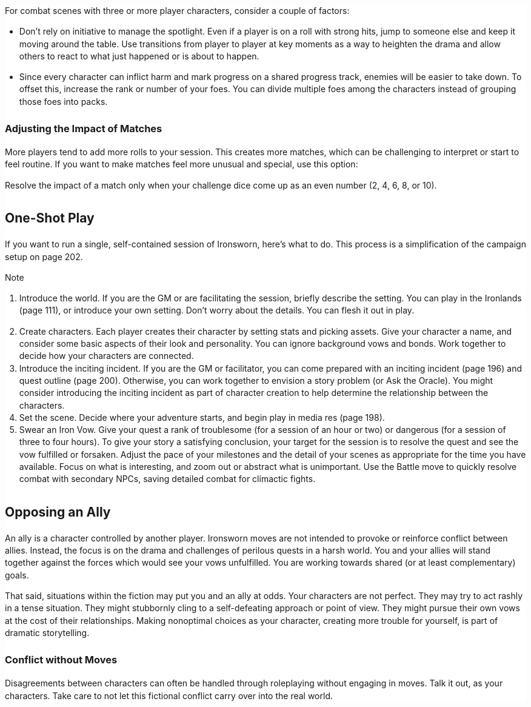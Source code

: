 For combat scenes with three or more player characters, consider a couple of factors:

- Don’t rely on initiative to manage the spotlight. Even if a player is on a roll with strong hits, jump to someone else and keep it moving around the table. Use transitions from player to player at key moments as a way to heighten the drama and allow others to react to what just happened or is about to happen.

- Since every character can inflict harm and mark progress on a shared progress track, enemies will be easier to take down. To offset this, increase the rank or number of your foes. You can divide multiple foes among the characters instead of grouping those foes into packs.
### Adjusting the Impact of Matches
More players tend to add more rolls to your session. This creates more matches, which can be challenging to interpret or start to feel routine. If you want to make matches feel more unusual and special, use this option:

Resolve the impact of a match only when your challenge dice come up as an even number (2, 4, 6, 8, or 10).
## One-Shot Play
If you want to run a single, self-contained session of Ironsworn, here’s what to do. This process is a simplification of the campaign setup on page 202.
>[!note]
>1. Introduce the world. If you are the GM or are facilitating the session, briefly describe the setting. You can play in the Ironlands (page 111), or introduce your own setting. Don’t worry about the details. You can flesh it out in play.
2. Create characters. Each player creates their character by setting stats and picking assets. Give your character a name, and consider some basic aspects of their look and personality. You can ignore background vows and bonds. Work together to decide how your characters are connected.
3. Introduce the inciting incident. If you are the GM or facilitator, you can come prepared with an inciting incident (page 196) and quest outline (page 200). Otherwise, you can work together to envision a story problem (or Ask the Oracle). You might consider introducing the inciting incident as part of character creation to help determine the relationship between the characters.
4. Set the scene. Decide where your adventure starts, and begin play in media res (page 198).
5. Swear an Iron Vow. Give your quest a rank of troublesome (for a session of an hour or two) or dangerous (for a session of three to four hours).
To give your story a satisfying conclusion, your target for the session is to resolve the quest and see the vow fulfilled or forsaken. Adjust the pace of your milestones and the detail of your scenes as appropriate for the time you have available. Focus on what is interesting, and zoom out or abstract what is unimportant. Use the Battle move to quickly resolve combat with secondary NPCs, saving detailed combat for climactic fights.
## Opposing an Ally
An ally is a character controlled by another player. Ironsworn moves are not intended to provoke or reinforce conflict between allies. Instead, the focus is on the drama and challenges of perilous quests in a harsh world. You and your allies will stand together against the forces which would see your vows unfulfilled. You are working towards shared (or at least complementary) goals.

That said, situations within the fiction may put you and an ally at odds. Your characters are not perfect. They may try to act rashly in a tense situation. They might stubbornly cling to a self-defeating approach or point of view. They might pursue their own vows at the cost of their relationships. Making nonoptimal choices as your character, creating more trouble for yourself, is part of dramatic storytelling.
### Conflict without Moves
Disagreements between characters can often be handled through roleplaying without engaging in moves. Talk it out, as your characters. Take care to not let this fictional conflict carry over into the real world.
